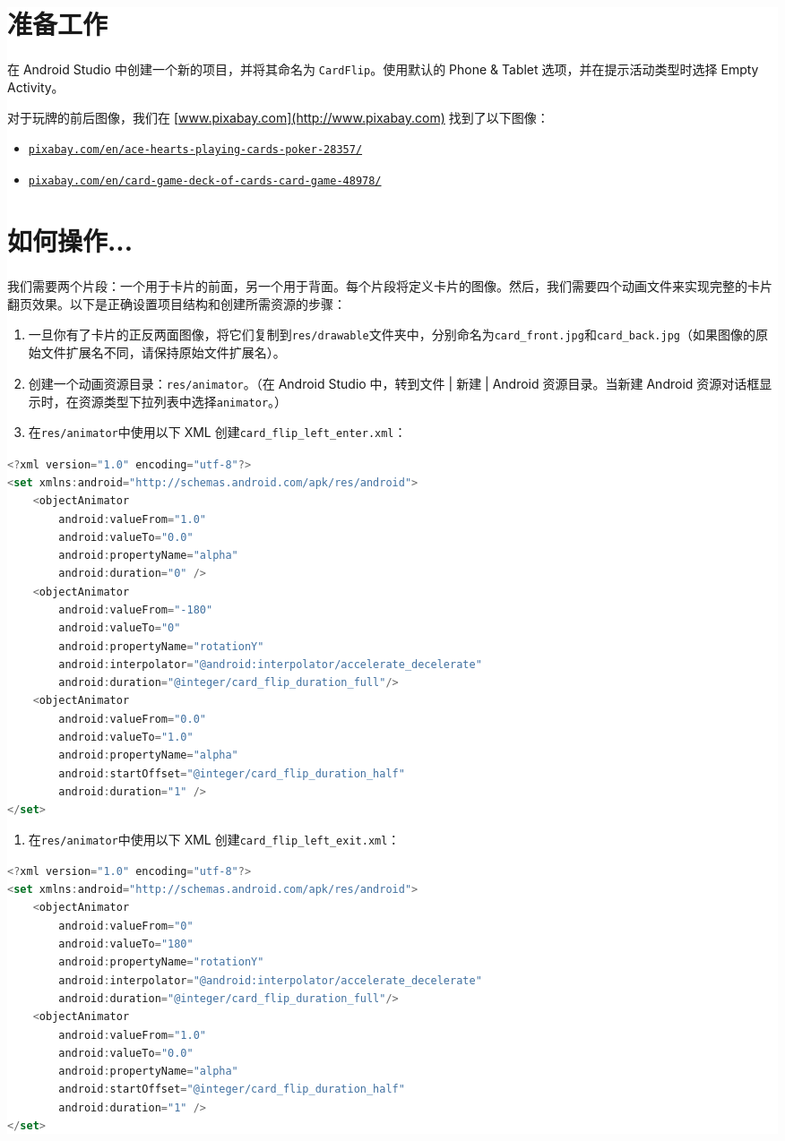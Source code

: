 # 准备工作

在 Android Studio 中创建一个新的项目，并将其命名为 `CardFlip`。使用默认的 Phone & Tablet 选项，并在提示活动类型时选择 Empty Activity。

对于玩牌的前后图像，我们在 [www.pixabay.com](http://www.pixabay.com) 找到了以下图像：

+   [`pixabay.com/en/ace-hearts-playing-cards-poker-28357/`](https://pixabay.com/en/ace-hearts-playing-cards-poker-28357/)

+   [`pixabay.com/en/card-game-deck-of-cards-card-game-48978/`](https://pixabay.com/en/card-game-deck-of-cards-card-game-48978/)

# 如何操作...

我们需要两个片段：一个用于卡片的前面，另一个用于背面。每个片段将定义卡片的图像。然后，我们需要四个动画文件来实现完整的卡片翻页效果。以下是正确设置项目结构和创建所需资源的步骤：

1.  一旦你有了卡片的正反两面图像，将它们复制到`res/drawable`文件夹中，分别命名为`card_front.jpg`和`card_back.jpg`（如果图像的原始文件扩展名不同，请保持原始文件扩展名）。

1.  创建一个动画资源目录：`res/animator`。（在 Android Studio 中，转到文件 | 新建 | Android 资源目录。当新建 Android 资源对话框显示时，在资源类型下拉列表中选择`animator`。）

1.  在`res/animator`中使用以下 XML 创建`card_flip_left_enter.xml`：

```kt
<?xml version="1.0" encoding="utf-8"?>
<set xmlns:android="http://schemas.android.com/apk/res/android">
    <objectAnimator
        android:valueFrom="1.0"
        android:valueTo="0.0"
        android:propertyName="alpha"
        android:duration="0" />
    <objectAnimator
        android:valueFrom="-180"
        android:valueTo="0"
        android:propertyName="rotationY"
        android:interpolator="@android:interpolator/accelerate_decelerate"        
        android:duration="@integer/card_flip_duration_full"/>
    <objectAnimator
        android:valueFrom="0.0"
        android:valueTo="1.0"
        android:propertyName="alpha"
        android:startOffset="@integer/card_flip_duration_half"
        android:duration="1" />
</set>
```

1.  在`res/animator`中使用以下 XML 创建`card_flip_left_exit.xml`：

```kt
<?xml version="1.0" encoding="utf-8"?>
<set xmlns:android="http://schemas.android.com/apk/res/android">
    <objectAnimator
        android:valueFrom="0"
        android:valueTo="180"
        android:propertyName="rotationY"
        android:interpolator="@android:interpolator/accelerate_decelerate"
        android:duration="@integer/card_flip_duration_full"/>
    <objectAnimator
        android:valueFrom="1.0"
        android:valueTo="0.0"
        android:propertyName="alpha"
        android:startOffset="@integer/card_flip_duration_half"
        android:duration="1" />
</set>
```
